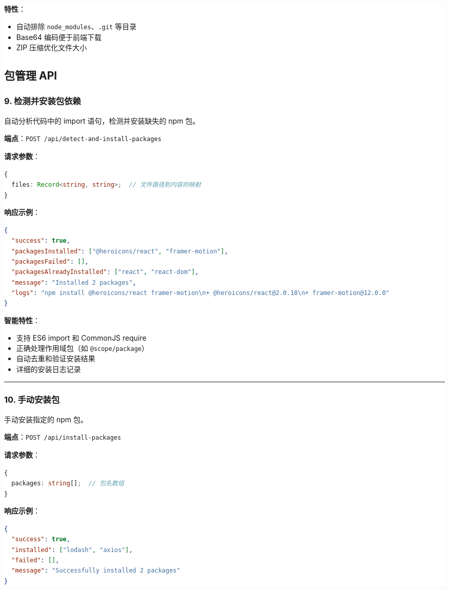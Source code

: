 **特性**：
- 自动排除 `node_modules`、`.git` 等目录
- Base64 编码便于前端下载
- ZIP 压缩优化文件大小

## 包管理 API

### 9. 检测并安装包依赖

自动分析代码中的 import 语句，检测并安装缺失的 npm 包。

**端点**：`POST /api/detect-and-install-packages`

**请求参数**：
```typescript
{
  files: Record<string, string>;  // 文件路径到内容的映射
}
```

**响应示例**：
```json
{
  "success": true,
  "packagesInstalled": ["@heroicons/react", "framer-motion"],
  "packagesFailed": [],
  "packagesAlreadyInstalled": ["react", "react-dom"],
  "message": "Installed 2 packages",
  "logs": "npm install @heroicons/react framer-motion\n+ @heroicons/react@2.0.18\n+ framer-motion@12.0.0"
}
```

**智能特性**：
- 支持 ES6 import 和 CommonJS require
- 正确处理作用域包（如 `@scope/package`）
- 自动去重和验证安装结果
- 详细的安装日志记录

---

### 10. 手动安装包

手动安装指定的 npm 包。

**端点**：`POST /api/install-packages`

**请求参数**：
```typescript
{
  packages: string[];  // 包名数组
}
```

**响应示例**：
```json
{
  "success": true,
  "installed": ["lodash", "axios"],
  "failed": [],
  "message": "Successfully installed 2 packages"
}
```
